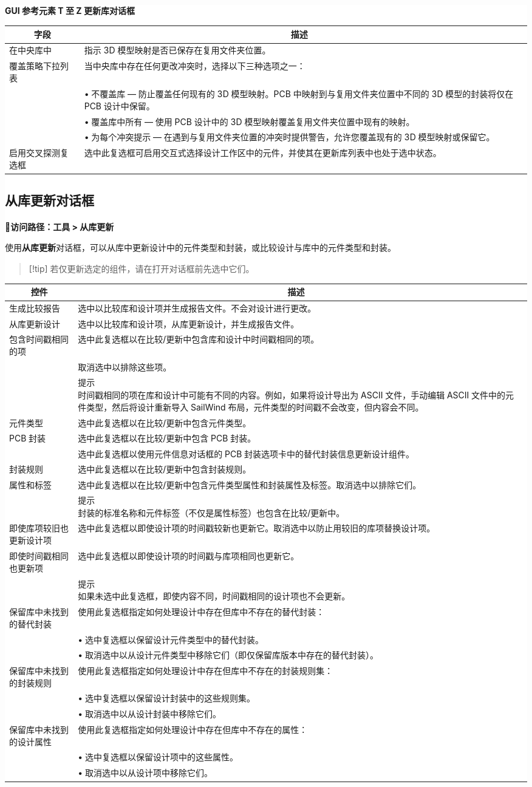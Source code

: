 **GUI 参考元素 T 至 Z 更新库对话框**

| 字段               | 描述                                                         |      |
| ------------------ | ------------------------------------------------------------ | ---- |
| 在中央库中         | 指示 3D 模型映射是否已保存在复用文件夹位置。                   |      |
| 覆盖策略下拉列表   | 当中央库中存在任何更改冲突时，选择以下三种选项之一：         |      |
|                    | • 不覆盖库 — 防止覆盖任何现有的 3D 模型映射。PCB 中映射到与复用文件夹位置中不同的 3D 模型的封装将仅在 PCB 设计中保留。 |      |
|                    | • 覆盖库中所有 — 使用 PCB 设计中的 3D 模型映射覆盖复用文件夹位置中现有的映射。 |      |
|                    | • 为每个冲突提示 — 在遇到与复用文件夹位置的冲突时提供警告，允许您覆盖现有的 3D 模型映射或保留它。 |      |
| 启用交叉探测复选框 | 选中此复选框可启用交互式选择设计工作区中的元件，并使其在更新库列表中也处于选中状态。 |      |


## 从库更新对话框

💃**访问路径：工具 > 从库更新**

使用**从库更新**对话框，可以从库中更新设计中的元件类型和封装，或比较设计与库中的元件类型和封装。


> [!tip] 若仅更新选定的组件，请在打开对话框前先选中它们。

| 控件                     | 描述                                                         |      |
| ------------------------ | ------------------------------------------------------------ | ---- |
| 生成比较报告             | 选中以比较库和设计项并生成报告文件。不会对设计进行更改。     |      |
| 从库更新设计             | 选中以比较库和设计项，从库更新设计，并生成报告文件。         |      |
| 包含时间戳相同的项       | 选中此复选框以在比较/更新中包含库和设计中时间戳相同的项。    |      |
|                          | 取消选中以排除这些项。                                       |      |
|                          | 提示<br>时间戳相同的项在库和设计中可能有不同的内容。例如，如果将设计导出为 ASCII 文件，手动编辑 ASCII 文件中的元件类型，然后将设计重新导入 SailWind 布局，元件类型的时间戳不会改变，但内容会不同。 |      |
| 元件类型                 | 选中此复选框以在比较/更新中包含元件类型。                    |      |
| PCB 封装                  | 选中此复选框以在比较/更新中包含 PCB 封装。                     |      |
|                          | 选中此复选框以使用元件信息对话框的 PCB 封装选项卡中的替代封装信息更新设计组件。 |      |
| 封装规则                 | 选中此复选框以在比较/更新中包含封装规则。                    |      |
| 属性和标签               | 选中此复选框以在比较/更新中包含元件类型属性和封装属性及标签。取消选中以排除它们。 |      |
|                          | 提示<br>封装的标准名称和元件标签（不仅是属性标签）也包含在比较/更新中。 |      |
| 即使库项较旧也更新设计项 | 选中此复选框以即使设计项的时间戳较新也更新它。取消选中以防止用较旧的库项替换设计项。 |      |
| 即使时间戳相同也更新项   | 选中此复选框以即使设计项的时间戳与库项相同也更新它。         |      |
|                          | 提示<br>如果未选中此复选框，即使内容不同，时间戳相同的设计项也不会更新。 |      |
| 保留库中未找到的替代封装 | 使用此复选框指定如何处理设计中存在但库中不存在的替代封装：   |      |
|                          | • 选中复选框以保留设计元件类型中的替代封装。                 |      |
|                          | • 取消选中以从设计元件类型中移除它们（即仅保留库版本中存在的替代封装）。 |      |
| 保留库中未找到的封装规则 | 使用此复选框指定如何处理设计中存在但库中不存在的封装规则集： |      |
|                          | • 选中复选框以保留设计封装中的这些规则集。                   |      |
|                          | • 取消选中以从设计封装中移除它们。                           |      |
| 保留库中未找到的设计属性 | 使用此复选框指定如何处理设计中存在但库中不存在的属性：       |      |
|                          | • 选中复选框以保留设计项中的这些属性。                       |      |
|                          | • 取消选中以从设计项中移除它们。                             |      |